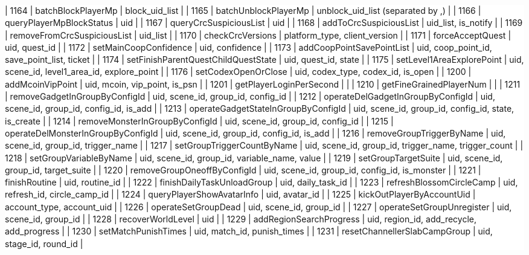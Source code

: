 | 1164 | batchBlockPlayerMp | block_uid_list |
| 1165 | batchUnblockPlayerMp | unblock_uid_list (separated by ,) |
| 1166 | queryPlayerMpBlockStatus | uid |
| 1167 | queryCrcSuspiciousList | uid |
| 1168 | addToCrcSuspiciousList | uid_list, is_notify |
| 1169 | removeFromCrcSuspiciousList | uid_list |
| 1170 | checkCrcVersions | platform_type, client_version |
| 1171 | forceAcceptQuest | uid, quest_id |
| 1172 | setMainCoopConfidence | uid, confidence |
| 1173 | addCoopPointSavePointList | uid, coop_point_id, save_point_list, ticket |
| 1174 | setFinishParentQuestChildQuestState | uid, quest_id, state |
| 1175 | setLevel1AreaExplorePoint | uid, scene_id, level1_area_id, explore_point |
| 1176 | setCodexOpenOrClose | uid, codex_type, codex_id, is_open |
| 1200 | addMcoinVipPoint | uid, mcoin, vip_point, is_psn |
| 1201 | getPlayerLoginPerSecond | |
| 1210 | getFineGrainedPlayerNum | |
| 1211 | removeGadgetInGroupByConfigId | uid, scene_id, group_id, config_id |
| 1212 | operateDelGadgetInGroupByConfigId | uid, scene_id, group_id, config_id, is_add |
| 1213 | operateGadgetStateInGroupByConfigId | uid, scene_id, group_id, config_id, state, is_create |
| 1214 | removeMonsterInGroupByConfigId | uid, scene_id, group_id, config_id |
| 1215 | operateDelMonsterInGroupByConfigId | uid, scene_id, group_id, config_id, is_add |
| 1216 | removeGroupTriggerByName | uid, scene_id, group_id, trigger_name |
| 1217 | setGroupTriggerCountByName | uid, scene_id, group_id, trigger_name, trigger_count |
| 1218 | setGroupVariableByName | uid, scene_id, group_id, variable_name, value |
| 1219 | setGroupTargetSuite | uid, scene_id, group_id, target_suite |
| 1220 | removeGroupOneoffByConfigId | uid, scene_id, group_id, config_id, is_monster |
| 1221 | finishRoutine | uid, routine_id |
| 1222 | finishDailyTaskUnloadGroup | uid, daily_task_id |
| 1223 | refreshBlossomCircleCamp | uid, refresh_id, circle_camp_id |
| 1224 | queryPlayerShowAvatarInfo | uid, avatar_id |
| 1225 | kickOutPlayerByAccountUid | account_type, account_uid |
| 1226 | operateSetGroupDead | uid, scene_id, group_id |
| 1227 | operateSetGroupUnregister | uid, scene_id, group_id |
| 1228 | recoverWorldLevel | uid |
| 1229 | addRegionSearchProgress | uid, region_id, add_recycle, add_progress |
| 1230 | setMatchPunishTimes | uid, match_id, punish_times |
| 1231 | resetChannellerSlabCampGroup | uid, stage_id, round_id |